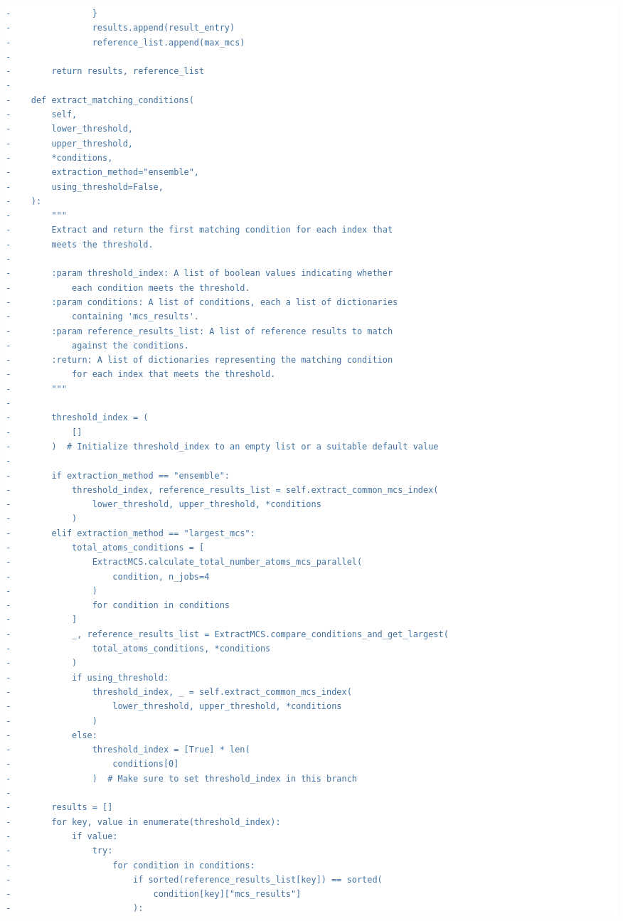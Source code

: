 ```diff
-                }
-                results.append(result_entry)
-                reference_list.append(max_mcs)
-
-        return results, reference_list
-
-    def extract_matching_conditions(
-        self,
-        lower_threshold,
-        upper_threshold,
-        *conditions,
-        extraction_method="ensemble",
-        using_threshold=False,
-    ):
-        """
-        Extract and return the first matching condition for each index that
-        meets the threshold.
-
-        :param threshold_index: A list of boolean values indicating whether
-            each condition meets the threshold.
-        :param conditions: A list of conditions, each a list of dictionaries
-            containing 'mcs_results'.
-        :param reference_results_list: A list of reference results to match
-            against the conditions.
-        :return: A list of dictionaries representing the matching condition
-            for each index that meets the threshold.
-        """
-
-        threshold_index = (
-            []
-        )  # Initialize threshold_index to an empty list or a suitable default value
-
-        if extraction_method == "ensemble":
-            threshold_index, reference_results_list = self.extract_common_mcs_index(
-                lower_threshold, upper_threshold, *conditions
-            )
-        elif extraction_method == "largest_mcs":
-            total_atoms_conditions = [
-                ExtractMCS.calculate_total_number_atoms_mcs_parallel(
-                    condition, n_jobs=4
-                )
-                for condition in conditions
-            ]
-            _, reference_results_list = ExtractMCS.compare_conditions_and_get_largest(
-                total_atoms_conditions, *conditions
-            )
-            if using_threshold:
-                threshold_index, _ = self.extract_common_mcs_index(
-                    lower_threshold, upper_threshold, *conditions
-                )
-            else:
-                threshold_index = [True] * len(
-                    conditions[0]
-                )  # Make sure to set threshold_index in this branch
-
-        results = []
-        for key, value in enumerate(threshold_index):
-            if value:
-                try:
-                    for condition in conditions:
-                        if sorted(reference_results_list[key]) == sorted(
-                            condition[key]["mcs_results"]
-                        ):
```